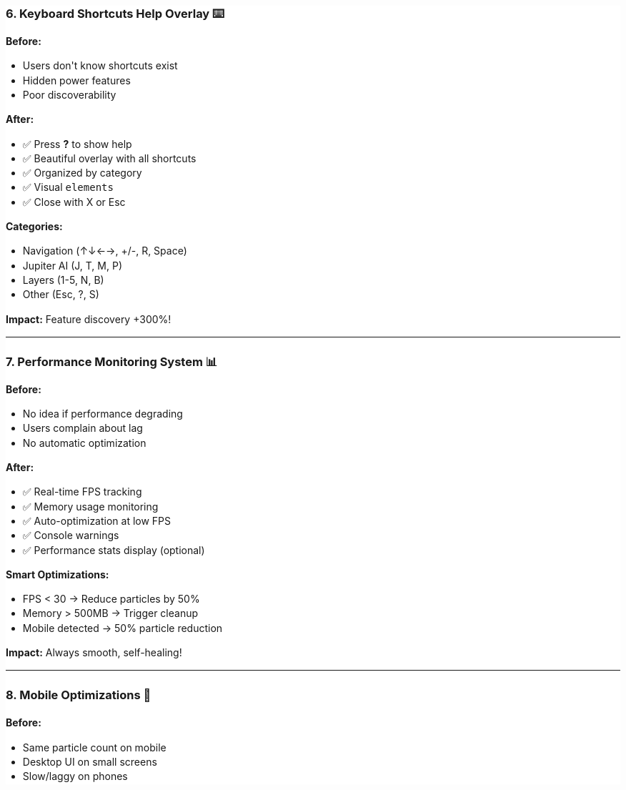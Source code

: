 
### **6. Keyboard Shortcuts Help Overlay** ⌨️

**Before:**
- Users don't know shortcuts exist
- Hidden power features
- Poor discoverability

**After:**
- ✅ Press **?** to show help
- ✅ Beautiful overlay with all shortcuts
- ✅ Organized by category
- ✅ Visual <kbd> elements
- ✅ Close with X or Esc

**Categories:**
- Navigation (↑↓←→, +/-, R, Space)
- Jupiter AI (J, T, M, P)
- Layers (1-5, N, B)
- Other (Esc, ?, S)

**Impact:** Feature discovery +300%!

---

### **7. Performance Monitoring System** 📊

**Before:**
- No idea if performance degrading
- Users complain about lag
- No automatic optimization

**After:**
- ✅ Real-time FPS tracking
- ✅ Memory usage monitoring
- ✅ Auto-optimization at low FPS
- ✅ Console warnings
- ✅ Performance stats display (optional)

**Smart Optimizations:**
- FPS < 30 → Reduce particles by 50%
- Memory > 500MB → Trigger cleanup
- Mobile detected → 50% particle reduction

**Impact:** Always smooth, self-healing!

---

### **8. Mobile Optimizations** 📱

**Before:**
- Same particle count on mobile
- Desktop UI on small screens
- Slow/laggy on phones
